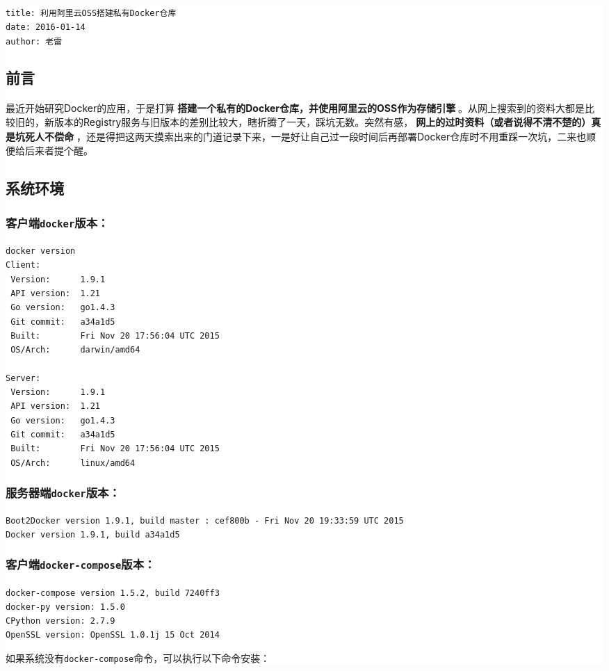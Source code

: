```
title: 利用阿里云OSS搭建私有Docker仓库
date: 2016-01-14
author: 老雷
```

## 前言

最近开始研究Docker的应用，于是打算 **搭建一个私有的Docker仓库，并使用阿里云的OSS作为存储引擎** 。从网上搜索到的资料大都是比较旧的，新版本的Registry服务与旧版本的差别比较大，瞎折腾了一天，踩坑无数。突然有感， **网上的过时资料（或者说得不清不楚的）真是坑死人不偿命** ，还是得把这两天摸索出来的门道记录下来，一是好让自己过一段时间后再部署Docker仓库时不用重踩一次坑，二来也顺便给后来者提个醒。


## 系统环境

### 客户端`docker`版本：

```
docker version
Client:
 Version:      1.9.1
 API version:  1.21
 Go version:   go1.4.3
 Git commit:   a34a1d5
 Built:        Fri Nov 20 17:56:04 UTC 2015
 OS/Arch:      darwin/amd64

Server:
 Version:      1.9.1
 API version:  1.21
 Go version:   go1.4.3
 Git commit:   a34a1d5
 Built:        Fri Nov 20 17:56:04 UTC 2015
 OS/Arch:      linux/amd64
```

### 服务器端`docker`版本：

```
Boot2Docker version 1.9.1, build master : cef800b - Fri Nov 20 19:33:59 UTC 2015
Docker version 1.9.1, build a34a1d5
```

### 客户端`docker-compose`版本：

```
docker-compose version 1.5.2, build 7240ff3
docker-py version: 1.5.0
CPython version: 2.7.9
OpenSSL version: OpenSSL 1.0.1j 15 Oct 2014
```

如果系统没有`docker-compose`命令，可以执行以下命令安装：
